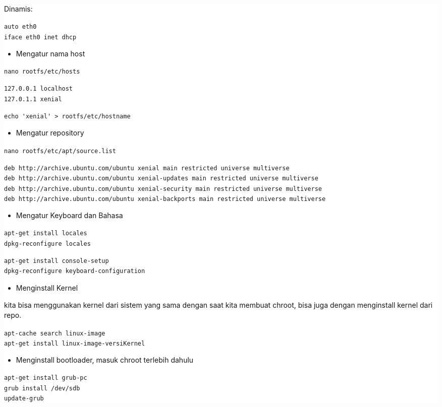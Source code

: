 Dinamis:

```
auto eth0
iface eth0 inet dhcp
```

- Mengatur nama host

```
nano rootfs/etc/hosts
```

```
127.0.0.1 localhost
127.0.1.1 xenial
```

```
echo 'xenial' > rootfs/etc/hostname
```

- Mengatur repository

```
nano rootfs/etc/apt/source.list
```

```
deb http://archive.ubuntu.com/ubuntu xenial main restricted universe multiverse
deb http://archive.ubuntu.com/ubuntu xenial-updates main restricted universe multiverse
deb http://archive.ubuntu.com/ubuntu xenial-security main restricted universe multiverse
deb http://archive.ubuntu.com/ubuntu xenial-backports main restricted universe multiverse
```

- Mengatur Keyboard dan Bahasa

```
apt-get install locales
dpkg-reconfigure locales
```

```
apt-get install console-setup
dpkg-reconfigure keyboard-configuration
```

- Menginstall Kernel

kita bisa menggunakan kernel dari sistem yang sama dengan saat kita membuat chroot, bisa juga dengan menginstall kernel dari repo.

```
apt-cache search linux-image
apt-get install linux-image-versiKernel
```

- Menginstall bootloader, masuk chroot terlebih dahulu

```
apt-get install grub-pc
grub install /dev/sdb
update-grub
```
